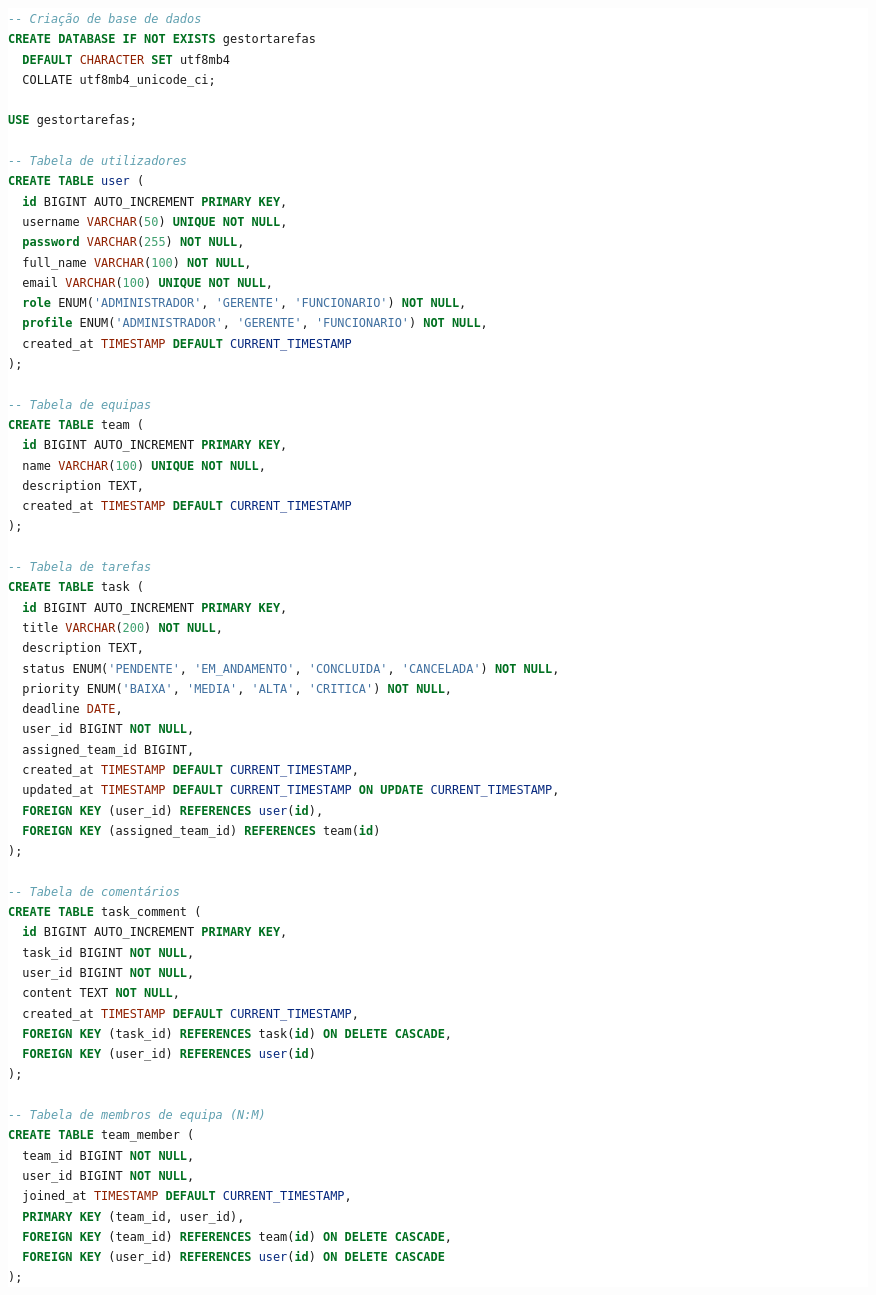 ```sql
-- Criação de base de dados
CREATE DATABASE IF NOT EXISTS gestortarefas 
  DEFAULT CHARACTER SET utf8mb4 
  COLLATE utf8mb4_unicode_ci;

USE gestortarefas;

-- Tabela de utilizadores
CREATE TABLE user (
  id BIGINT AUTO_INCREMENT PRIMARY KEY,
  username VARCHAR(50) UNIQUE NOT NULL,
  password VARCHAR(255) NOT NULL,
  full_name VARCHAR(100) NOT NULL,
  email VARCHAR(100) UNIQUE NOT NULL,
  role ENUM('ADMINISTRADOR', 'GERENTE', 'FUNCIONARIO') NOT NULL,
  profile ENUM('ADMINISTRADOR', 'GERENTE', 'FUNCIONARIO') NOT NULL,
  created_at TIMESTAMP DEFAULT CURRENT_TIMESTAMP
);

-- Tabela de equipas
CREATE TABLE team (
  id BIGINT AUTO_INCREMENT PRIMARY KEY,
  name VARCHAR(100) UNIQUE NOT NULL,
  description TEXT,
  created_at TIMESTAMP DEFAULT CURRENT_TIMESTAMP
);

-- Tabela de tarefas
CREATE TABLE task (
  id BIGINT AUTO_INCREMENT PRIMARY KEY,
  title VARCHAR(200) NOT NULL,
  description TEXT,
  status ENUM('PENDENTE', 'EM_ANDAMENTO', 'CONCLUIDA', 'CANCELADA') NOT NULL,
  priority ENUM('BAIXA', 'MEDIA', 'ALTA', 'CRITICA') NOT NULL,
  deadline DATE,
  user_id BIGINT NOT NULL,
  assigned_team_id BIGINT,
  created_at TIMESTAMP DEFAULT CURRENT_TIMESTAMP,
  updated_at TIMESTAMP DEFAULT CURRENT_TIMESTAMP ON UPDATE CURRENT_TIMESTAMP,
  FOREIGN KEY (user_id) REFERENCES user(id),
  FOREIGN KEY (assigned_team_id) REFERENCES team(id)
);

-- Tabela de comentários
CREATE TABLE task_comment (
  id BIGINT AUTO_INCREMENT PRIMARY KEY,
  task_id BIGINT NOT NULL,
  user_id BIGINT NOT NULL,
  content TEXT NOT NULL,
  created_at TIMESTAMP DEFAULT CURRENT_TIMESTAMP,
  FOREIGN KEY (task_id) REFERENCES task(id) ON DELETE CASCADE,
  FOREIGN KEY (user_id) REFERENCES user(id)
);

-- Tabela de membros de equipa (N:M)
CREATE TABLE team_member (
  team_id BIGINT NOT NULL,
  user_id BIGINT NOT NULL,
  joined_at TIMESTAMP DEFAULT CURRENT_TIMESTAMP,
  PRIMARY KEY (team_id, user_id),
  FOREIGN KEY (team_id) REFERENCES team(id) ON DELETE CASCADE,
  FOREIGN KEY (user_id) REFERENCES user(id) ON DELETE CASCADE
);
```